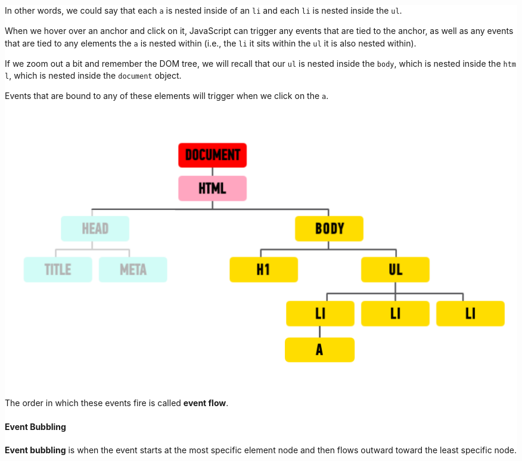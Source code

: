 In other words, we could say that each `a` is nested inside of an `li` and each `li` is nested inside the `ul`.

When we hover over an anchor and click on it, JavaScript can trigger any events that are tied to the anchor, as well as any events that are tied to any elements the `a` is nested within (i.e., the `li` it sits within the `ul` it is also nested within).

If we zoom out a bit and remember the DOM tree, we will recall that our `ul` is nested inside the `body`, which is nested inside the `html`, which is nested inside the `document` object.

Events that are bound to any of these elements will trigger when we click on the `a`.

![](./images/Screen_Shot_2016-08-08_at_10.02.00_AM.png)

The order in which these events fire is called **event flow**.

#### Event Bubbling

**Event bubbling** is when the event starts at the most specific element node and then flows outward toward the least specific node.
